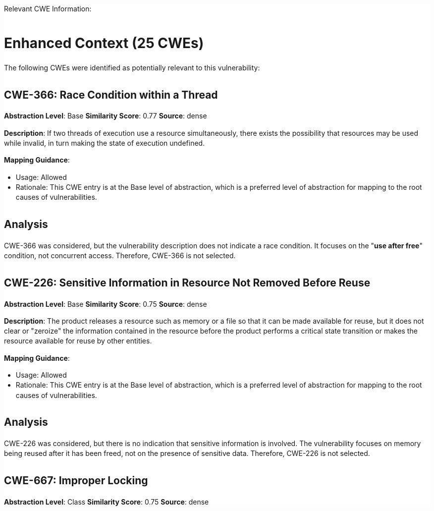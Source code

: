 Relevant CWE Information:

# Enhanced Context (25 CWEs)
The following CWEs were identified as potentially relevant to this vulnerability:

## CWE-366: Race Condition within a Thread
**Abstraction Level**: Base
**Similarity Score**: 0.77
**Source**: dense

**Description**:
If two threads of execution use a resource simultaneously, there exists the possibility that resources may be used while invalid, in turn making the state of execution undefined.

**Mapping Guidance**:
- Usage: Allowed
- Rationale: This CWE entry is at the Base level of abstraction, which is a preferred level of abstraction for mapping to the root causes of vulnerabilities.

## Analysis
CWE-366 was considered, but the vulnerability description does not indicate a race condition. It focuses on the "**use after free**" condition, not concurrent access. Therefore, CWE-366 is not selected.

## CWE-226: Sensitive Information in Resource Not Removed Before Reuse
**Abstraction Level**: Base
**Similarity Score**: 0.75
**Source**: dense

**Description**:
The product releases a resource such as memory or a file so that it can be made available for reuse, but it does not clear or "zeroize" the information contained in the resource before the product performs a critical state transition or makes the resource available for reuse by other entities.

**Mapping Guidance**:
- Usage: Allowed
- Rationale: This CWE entry is at the Base level of abstraction, which is a preferred level of abstraction for mapping to the root causes of vulnerabilities.

## Analysis
CWE-226 was considered, but there is no indication that sensitive information is involved. The vulnerability focuses on memory being reused after it has been freed, not on the presence of sensitive data. Therefore, CWE-226 is not selected.

## CWE-667: Improper Locking
**Abstraction Level**: Class
**Similarity Score**: 0.75
**Source**: dense
